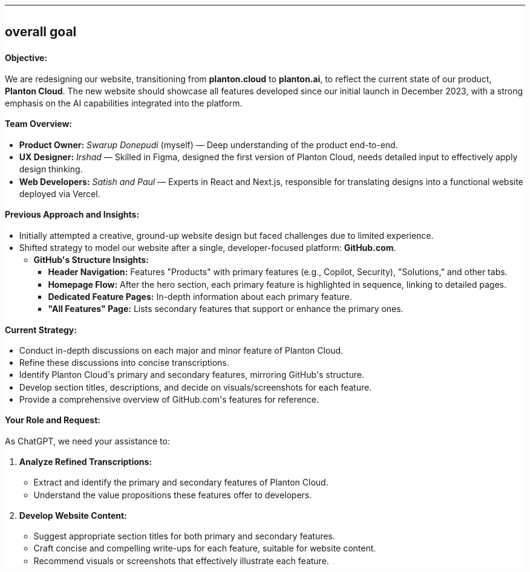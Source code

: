 ------

## overall goal

**Objective:**

We are redesigning our website, transitioning from **planton.cloud** to **planton.ai**, to reflect the current state
of our product, **Planton Cloud**. The new website should showcase all features developed since our initial launch in
December 2023, with a strong emphasis on the AI capabilities integrated into the platform.

**Team Overview:**

- **Product Owner:** *Swarup Donepudi* (myself) — Deep understanding of the product end-to-end.
- **UX Designer:** *Irshad* — Skilled in Figma, designed the first version of Planton Cloud, needs detailed input to
  effectively apply design thinking.
- **Web Developers:** *Satish and Paul* — Experts in React and Next.js, responsible for translating designs into a
  functional website deployed via Vercel.

**Previous Approach and Insights:**

- Initially attempted a creative, ground-up website design but faced challenges due to limited experience.
- Shifted strategy to model our website after a single, developer-focused platform: **GitHub.com**.
    - **GitHub's Structure Insights:**
        - **Header Navigation:** Features "Products" with primary features (e.g., Copilot, Security), "Solutions," and
          other tabs.
        - **Homepage Flow:** After the hero section, each primary feature is highlighted in sequence, linking to
          detailed pages.
        - **Dedicated Feature Pages:** In-depth information about each primary feature.
        - **"All Features" Page:** Lists secondary features that support or enhance the primary ones.

**Current Strategy:**

- Conduct in-depth discussions on each major and minor feature of Planton Cloud.
- Refine these discussions into concise transcriptions.
- Identify Planton Cloud's primary and secondary features, mirroring GitHub's structure.
- Develop section titles, descriptions, and decide on visuals/screenshots for each feature.
- Provide a comprehensive overview of GitHub.com's features for reference.

**Your Role and Request:**

As ChatGPT, we need your assistance to:

1. **Analyze Refined Transcriptions:**
    - Extract and identify the primary and secondary features of Planton Cloud.
    - Understand the value propositions these features offer to developers.

2. **Develop Website Content:**
    - Suggest appropriate section titles for both primary and secondary features.
    - Craft concise and compelling write-ups for each feature, suitable for website content.
    - Recommend visuals or screenshots that effectively illustrate each feature.
